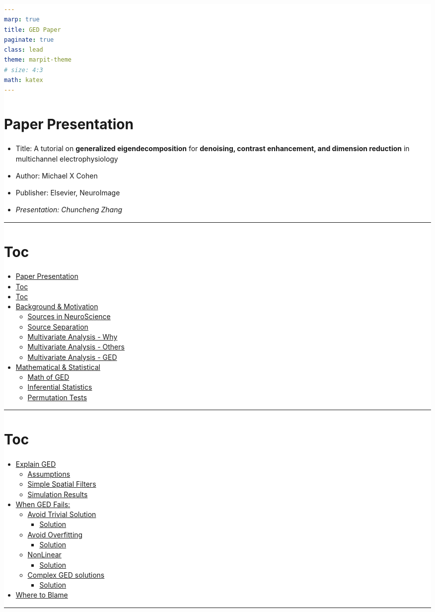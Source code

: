 ```yaml
---
marp: true
title: GED Paper
paginate: true
class: lead
theme: marpit-theme
# size: 4:3
math: katex
---
```


# Paper Presentation

-   Title: A tutorial on **generalized eigendecomposition** for **denoising, contrast enhancement, and dimension reduction** in multichannel electrophysiology

-   Author: Michael X Cohen

-   Publisher: Elsevier, NeuroImage

-   _Presentation: Chuncheng Zhang_

---

# Toc

-   [Paper Presentation](#paper-presentation)
-   [Toc](#toc)
-   [Toc](#toc-1)
-   [Background & Motivation](#background--motivation)
    -   [Sources in NeuroScience](#sources-in-neuroscience)
    -   [Source Separation](#source-separation)
    -   [Multivariate Analysis - Why](#multivariate-analysis---why)
    -   [Multivariate Analysis - Others](#multivariate-analysis---others)
    -   [Multivariate Analysis - GED](#multivariate-analysis---ged)
-   [Mathematical & Statistical](#mathematical--statistical)
    -   [Math of GED](#math-of-ged)
    -   [Inferential Statistics](#inferential-statistics)
    -   [Permutation Tests](#permutation-tests)

---

# Toc

-   [Explain GED](#explain-ged)
    -   [Assumptions](#assumptions)
    -   [Simple Spatial Filters](#simple-spatial-filters)
    -   [Simulation Results](#simulation-results)
-   [When GED Fails:](#when-ged-fails)
    -   [Avoid Trivial Solution](#avoid-trivial-solution)
        -   [Solution](#solution)
    -   [Avoid Overfitting](#avoid-overfitting)
        -   [Solution](#solution-1)
    -   [NonLinear](#nonlinear)
        -   [Solution](#solution-2)
    -   [Complex GED solutions](#complex-ged-solutions)
        -   [Solution](#solution-3)
-   [Where to Blame](#where-to-blame)

---